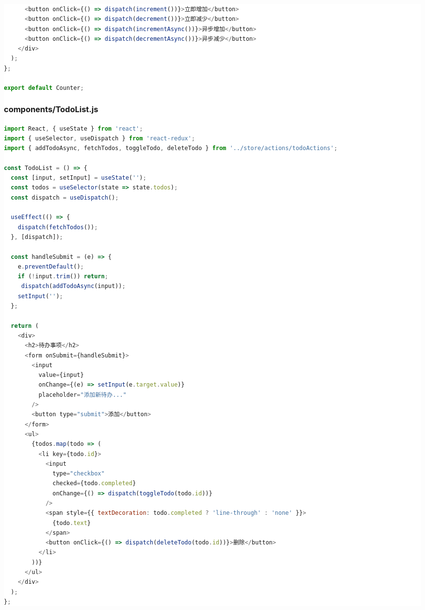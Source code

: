 ```javascript
      <button onClick={() => dispatch(increment())}>立即增加</button>
      <button onClick={() => dispatch(decrement())}>立即减少</button>
      <button onClick={() => dispatch(incrementAsync())}>异步增加</button>
      <button onClick={() => dispatch(decrementAsync())}>异步减少</button>
    </div>
  );
};

export default Counter;
```

### components/TodoList.js
```javascript
import React, { useState } from 'react';
import { useSelector, useDispatch } from 'react-redux';
import { addTodoAsync, fetchTodos, toggleTodo, deleteTodo } from '../store/actions/todoActions';

const TodoList = () => {
  const [input, setInput] = useState('');
  const todos = useSelector(state => state.todos);
  const dispatch = useDispatch();

  useEffect(() => {
    dispatch(fetchTodos());
  }, [dispatch]);

  const handleSubmit = (e) => {
    e.preventDefault();
    if (!input.trim()) return;
     dispatch(addTodoAsync(input));
    setInput('');
  };

  return (
    <div>
      <h2>待办事项</h2>
      <form onSubmit={handleSubmit}>
        <input
          value={input}
          onChange={(e) => setInput(e.target.value)}
          placeholder="添加新待办..."
        />
        <button type="submit">添加</button>
      </form>
      <ul>
        {todos.map(todo => (
          <li key={todo.id}>
            <input
              type="checkbox"
              checked={todo.completed}
              onChange={() => dispatch(toggleTodo(todo.id))}
            />
            <span style={{ textDecoration: todo.completed ? 'line-through' : 'none' }}>
              {todo.text}
            </span>
            <button onClick={() => dispatch(deleteTodo(todo.id))}>删除</button>
          </li>
        ))}
      </ul>
    </div>
  );
};

```